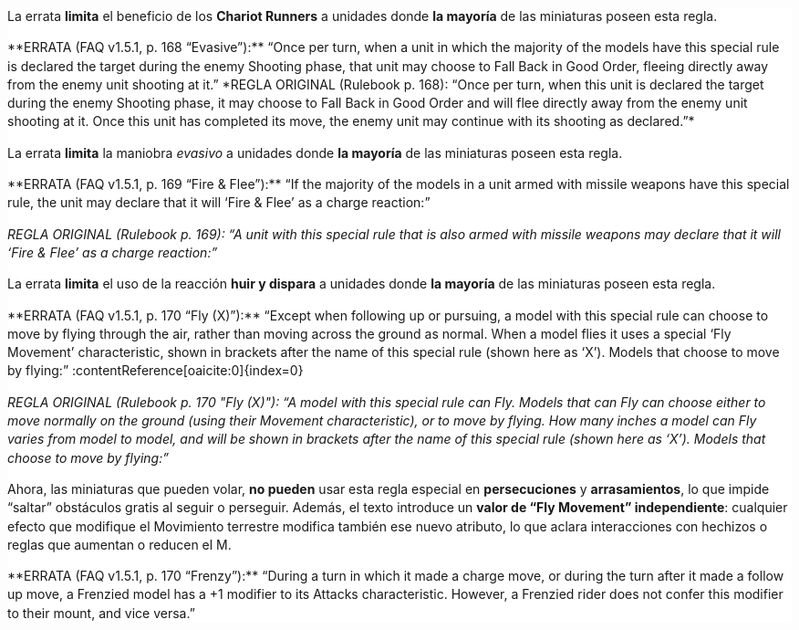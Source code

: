 La errata **limita** el beneficio de los **Chariot Runners** a unidades donde **la mayoría** de las miniaturas poseen esta regla.

<div class="errata-box" markdown="1">
**ERRATA (FAQ v1.5.1, p. 168 “Evasive”):**  
“Once per turn, when a unit in which the majority of the models have this special rule is declared the target during the enemy Shooting phase, that unit may choose to Fall Back in Good Order, fleeing directly away from the enemy unit shooting at it.”    
*REGLA ORIGINAL (Rulebook p. 168): “Once per turn, when this unit is declared the target during the enemy Shooting phase, it may choose to Fall Back in Good Order and will flee directly away from the enemy unit shooting at it. Once this unit has completed its move, the enemy unit may continue with its shooting as declared.”* 
</div>

La errata **limita** la maniobra *evasivo* a unidades donde **la mayoría** de las miniaturas poseen esta regla. 

 

<div class="errata-box" markdown="1">
**ERRATA (FAQ v1.5.1, p. 169 “Fire & Flee”):**  
“If the majority of the models in a unit armed with missile weapons have this special rule, the unit may declare that it will ‘Fire & Flee’ as a charge reaction:”   

*REGLA ORIGINAL (Rulebook p. 169): “A unit with this special rule that is also armed with missile weapons may declare that it will ‘Fire & Flee’ as a charge reaction:”* 
</div>

La errata **limita** el uso de la reacción **huir y dispara** a unidades donde **la mayoría** de las miniaturas poseen esta regla.



<div class="errata-box" markdown="1">
**ERRATA (FAQ v1.5.1, p. 170 “Fly (X)”):**
“Except when following up or pursuing, a model with this special rule can choose to move by flying through the air, rather than moving across the ground as normal. When a model flies it uses a special ‘Fly Movement’ characteristic, shown in brackets after the name of this special rule (shown here as ‘X’). Models that choose to move by flying:” :contentReference[oaicite:0]{index=0}

*REGLA ORIGINAL (Rulebook p. 170 "Fly (X)"): “A model with this special rule can Fly. Models that can Fly can choose either to move normally on the ground (using their Movement characteristic), or to move by flying. How many inches a model can Fly varies from model to model, and will be shown in brackets after the name of this special rule (shown here as ‘X’). Models that choose to move by flying:”*
</div>

Ahora, las miniaturas que pueden volar, **no pueden** usar esta regla especial en **persecuciones** y **arrasamientos**, lo que impide “saltar” obstáculos gratis al seguir o perseguir. Además, el texto introduce un **valor de “Fly Movement” independiente**: cualquier efecto que modifique el Movimiento terrestre modifica también ese nuevo atributo, lo que aclara interacciones con hechizos o reglas que aumentan o reducen el M.



<div class="errata-box" markdown="1">
**ERRATA (FAQ v1.5.1, p. 170 “Frenzy”):**
“During a turn in which it made a charge move, or during the turn after it made a follow up move, a Frenzied model has a +1 modifier to its Attacks characteristic. However, a Frenzied rider does not confer this modifier to their mount, and vice versa.”
